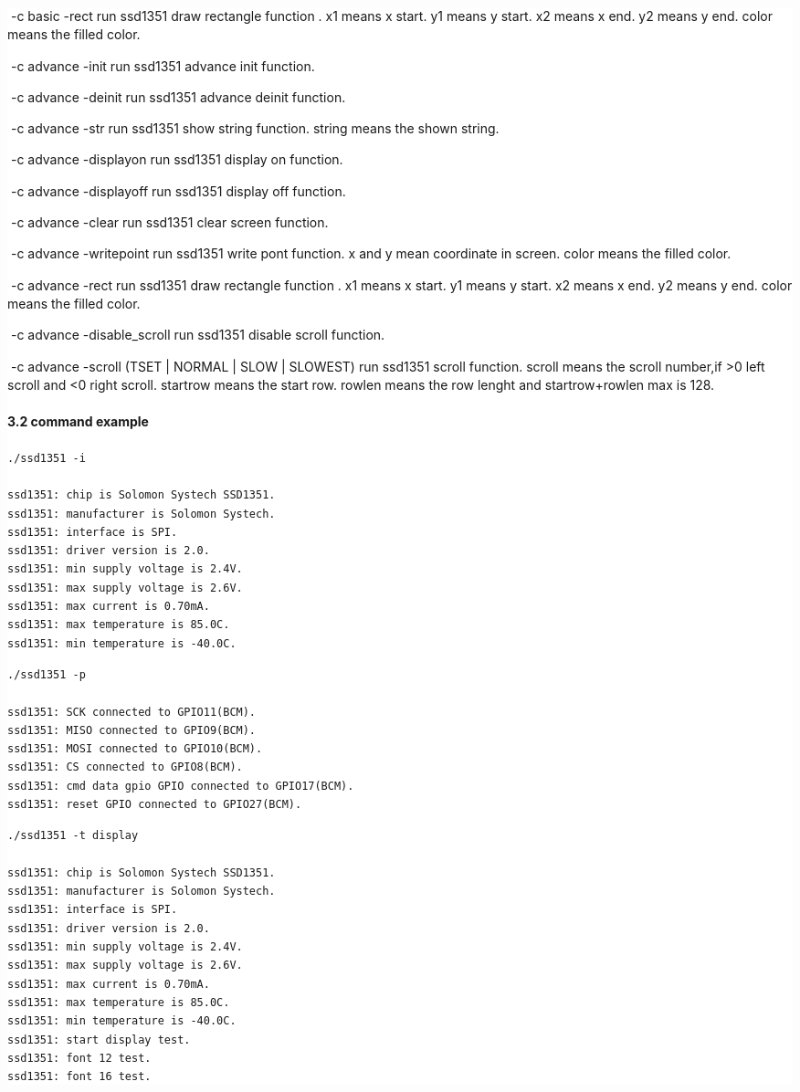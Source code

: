 ​           -c basic -rect <x1> <y1> <x2> <y2> <color>        run ssd1351 draw rectangle function . x1 means x start. y1 means y start. x2 means x end. y2 means y end. color means the filled color.

​           -c advance -init        run ssd1351 advance init function. 

​           -c advance -deinit        run ssd1351 advance deinit function. 

​           -c advance -str <string>        run ssd1351 show string function. string means the shown string. 

​           -c advance -displayon        run ssd1351 display on function. 

​           -c advance -displayoff        run ssd1351 display off function. 

​           -c advance -clear        run ssd1351 clear screen function. 

​           -c advance -writepoint  <x> <y> <color>        run ssd1351 write pont function. x and y mean coordinate in screen. color means the filled color.

​           -c advance -rect <x1> <y1> <x2> <y2> <color>        run ssd1351 draw rectangle function . x1 means x start. y1 means y start. x2 means x end. y2 means y end. color means the filled color.

​           -c advance -disable_scroll        run ssd1351 disable scroll function. 

​           -c advance -scroll <scroll> <startrow> <rowlen> (TSET | NORMAL | SLOW | SLOWEST)        run ssd1351 scroll function. scroll means the scroll number,if >0 left scroll and <0 right scroll. startrow means the start row. rowlen means the row lenght and startrow+rowlen max is 128. 

#### 3.2 command example

```shell
./ssd1351 -i

ssd1351: chip is Solomon Systech SSD1351.
ssd1351: manufacturer is Solomon Systech.
ssd1351: interface is SPI.
ssd1351: driver version is 2.0.
ssd1351: min supply voltage is 2.4V.
ssd1351: max supply voltage is 2.6V.
ssd1351: max current is 0.70mA.
ssd1351: max temperature is 85.0C.
ssd1351: min temperature is -40.0C.
```

```shell
./ssd1351 -p

ssd1351: SCK connected to GPIO11(BCM).
ssd1351: MISO connected to GPIO9(BCM).
ssd1351: MOSI connected to GPIO10(BCM).
ssd1351: CS connected to GPIO8(BCM).
ssd1351: cmd data gpio GPIO connected to GPIO17(BCM).
ssd1351: reset GPIO connected to GPIO27(BCM).
```

```shell
./ssd1351 -t display

ssd1351: chip is Solomon Systech SSD1351.
ssd1351: manufacturer is Solomon Systech.
ssd1351: interface is SPI.
ssd1351: driver version is 2.0.
ssd1351: min supply voltage is 2.4V.
ssd1351: max supply voltage is 2.6V.
ssd1351: max current is 0.70mA.
ssd1351: max temperature is 85.0C.
ssd1351: min temperature is -40.0C.
ssd1351: start display test.
ssd1351: font 12 test.
ssd1351: font 16 test.
```